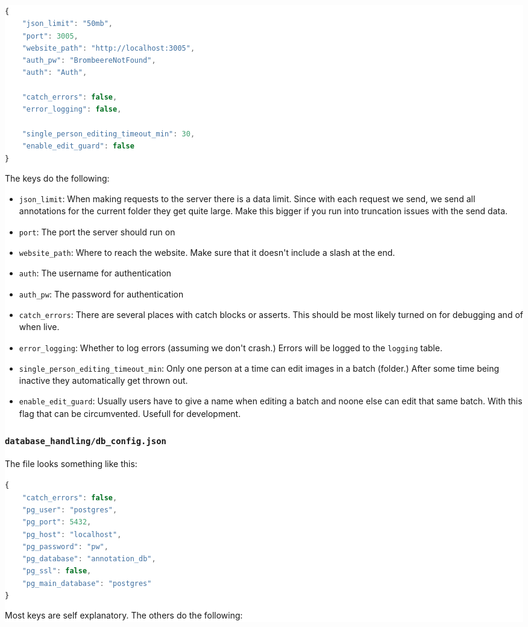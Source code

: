 ```js
{
    "json_limit": "50mb",
    "port": 3005,
    "website_path": "http://localhost:3005",
    "auth_pw": "BrombeereNotFound",
    "auth": "Auth",

    "catch_errors": false,
    "error_logging": false,

    "single_person_editing_timeout_min": 30,
    "enable_edit_guard": false
}
```

The keys do the following:

- `json_limit`: When making requests to the server there is a data limit. Since with each request we send, we send all annotations for the current folder they get quite large. Make this bigger if you run into truncation issues with the send data.
- `port`: The port the server should run on
- `website_path`: Where to reach the website. Make sure that it doesn't include a slash at the end.
- `auth`: The username for authentication
- `auth_pw`: The password for authentication

- `catch_errors`: There are several places with catch blocks or asserts. This should be most likely turned on for debugging and of when live.
- `error_logging`: Whether to log errors (assuming we don't crash.) Errors will be logged to the `logging` table.

- `single_person_editing_timeout_min`: Only one person at a time can edit images in a batch (folder.) After some time being inactive they automatically get thrown out.
- `enable_edit_guard`: Usually users have to give a name when editing a batch and noone else can edit that same batch. With this flag that can be circumvented. Usefull for development.

### `database_handling/db_config.json`

The file looks something like this:

```js
{
    "catch_errors": false,
    "pg_user": "postgres",
    "pg_port": 5432,
    "pg_host": "localhost",
    "pg_password": "pw",
    "pg_database": "annotation_db",
    "pg_ssl": false,
    "pg_main_database": "postgres"
}
```

Most keys are self explanatory. The others do the following:
